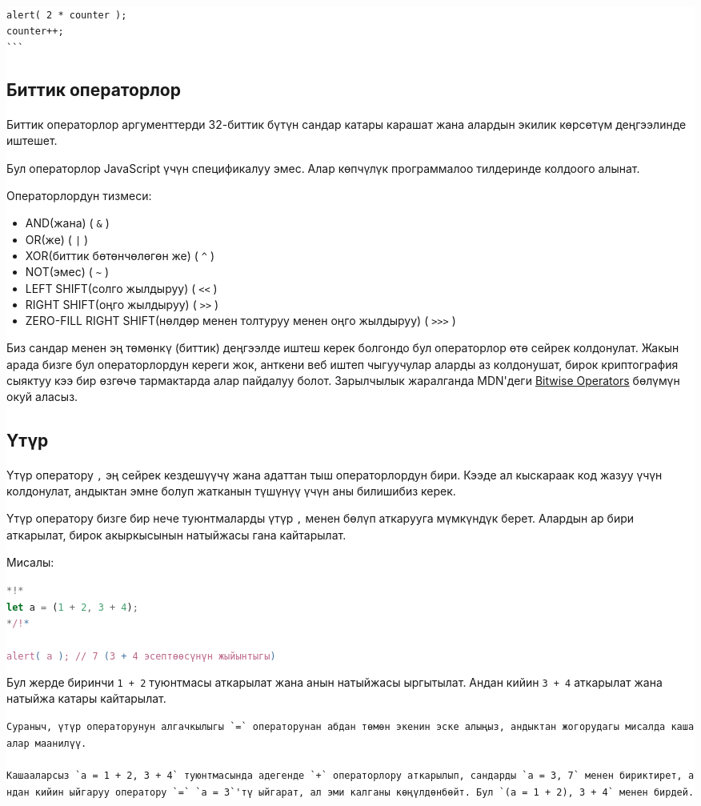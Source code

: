 ````smart header="Башка операторлордун арасындагы инкремент/декремент"
alert( 2 * counter );
counter++;
```
````

## Биттик операторлор

Биттик операторлор аргументтерди 32-биттик бүтүн сандар катары карашат жана алардын экилик көрсөтүм деңгээлинде иштешет.

Бул операторлор JavaScript үчүн спецификалуу эмес. Алар көпчүлүк программалоо тилдеринде колдоого алынат.

Операторлордун тизмеси:

- AND(жана) ( `&` )
- OR(же) ( `|` )
- XOR(биттик бөтөнчөлөгөн же) ( `^` )
- NOT(эмес) ( `~` )
- LEFT SHIFT(солго жылдыруу) ( `<<` )
- RIGHT SHIFT(оңго жылдыруу) ( `>>` )
- ZERO-FILL RIGHT SHIFT(нөлдөр менен толтуруу менен оңго жылдыруу) ( `>>>` )

Биз сандар менен эң төмөнкү (биттик) деңгээлде иштеш керек болгондо бул операторлор өтө сейрек колдонулат. Жакын арада бизге бул операторлордун кереги жок, анткени веб иштеп чыгуучулар аларды аз колдонушат, бирок криптография сыяктуу кээ бир өзгөчө тармактарда алар пайдалуу болот. Зарылчылык жаралганда MDN'деги [Bitwise Operators](https://developer.mozilla.org/en-US/docs/Web/JavaScript/Guide/Expressions_and_Operators#bitwise_operators) бөлүмүн окуй аласыз.

## Үтүр

Үтүр оператору `,` эң сейрек кездешүүчү жана адаттан тыш операторлордун бири. Кээде ал кыскараак код жазуу үчүн колдонулат, андыктан эмне болуп жатканын түшүнүү үчүн аны билишибиз керек.

Үтүр оператору бизге бир нече туюнтмаларды үтүр `,` менен бөлүп аткарууга мүмкүндүк берет. Алардын ар бири аткарылат, бирок акыркысынын натыйжасы гана кайтарылат.

Мисалы:

```js run
*!*
let a = (1 + 2, 3 + 4);
*/!*

alert( a ); // 7 (3 + 4 эсептөөсүнүн жыйынтыгы)
```

Бул жерде биринчи `1 + 2` туюнтмасы аткарылат жана анын натыйжасы ыргытылат. Андан кийин `3 + 4` аткарылат жана натыйжа катары кайтарылат.

```smart header="Үтүр өтө төмөн алгачкылыкка ээ"
Сураныч, үтүр операторунун алгачкылыгы `=` операторунан абдан төмөн экенин эске алыңыз, андыктан жогорудагы мисалда кашаалар маанилүү.

Кашааларсыз `a = 1 + 2, 3 + 4` туюнтмасында адегенде `+` операторлору аткарылып, сандарды `a = 3, 7` менен бириктирет, андан кийин ыйгаруу оператору `=` `a = 3`'тү ыйгарат, ал эми калганы көңүлдөнбөйт. Бул `(a = 1 + 2), 3 + 4` менен бирдей.
```
